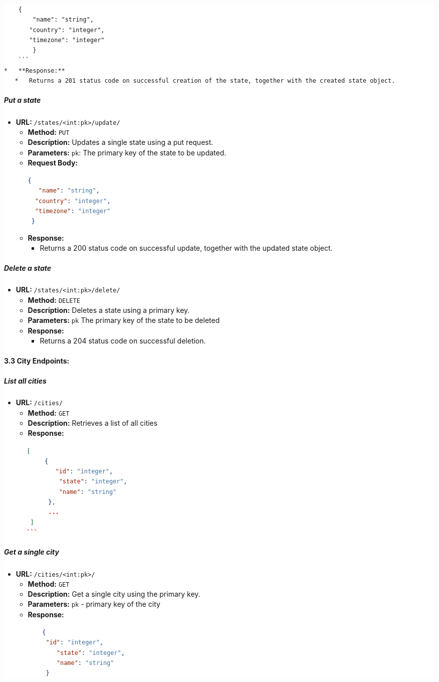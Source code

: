        {
            "name": "string",
           "country": "integer",
           "timezone": "integer"
            }
        ```
    *   **Response:**
       *   Returns a 201 status code on successful creation of the state, together with the created state object.

##### Put a state
 * **URL:** `/states/<int:pk>/update/`
    * **Method:** `PUT`
     *  **Description:** Updates a single state using a put request.
      *  **Parameters:** `pk`: The primary key of the state to be updated.
     *  **Request Body:**
         ```json
         {
            "name": "string",
           "country": "integer",
           "timezone": "integer"
          }
         ```
    *   **Response:**
        *   Returns a 200 status code on successful update, together with the updated state object.

##### Delete a state
 * **URL:** `/states/<int:pk>/delete/`
    * **Method:** `DELETE`
    *  **Description:** Deletes a state using a primary key.
     *  **Parameters:** `pk` The primary key of the state to be deleted
    *  **Response:**
        *   Returns a 204 status code on successful deletion.
#### 3.3 City Endpoints:

##### List all cities
 * **URL:** `/cities/`
   * **Method:** `GET`
   * **Description:** Retrieves a list of all cities
   * **Response:**
    ```json
       [
            {
               "id": "integer",
                "state": "integer",
                "name": "string"
             },
             ...
        ]
       ```

##### Get a single city
 * **URL:** `/cities/<int:pk>/`
   * **Method:** `GET`
    * **Description:** Get a single city using the primary key.
   *  **Parameters:** `pk` - primary key of the city
    * **Response:**
        ```json
            {
             "id": "integer",
                "state": "integer",
                "name": "string"
             }
         ```